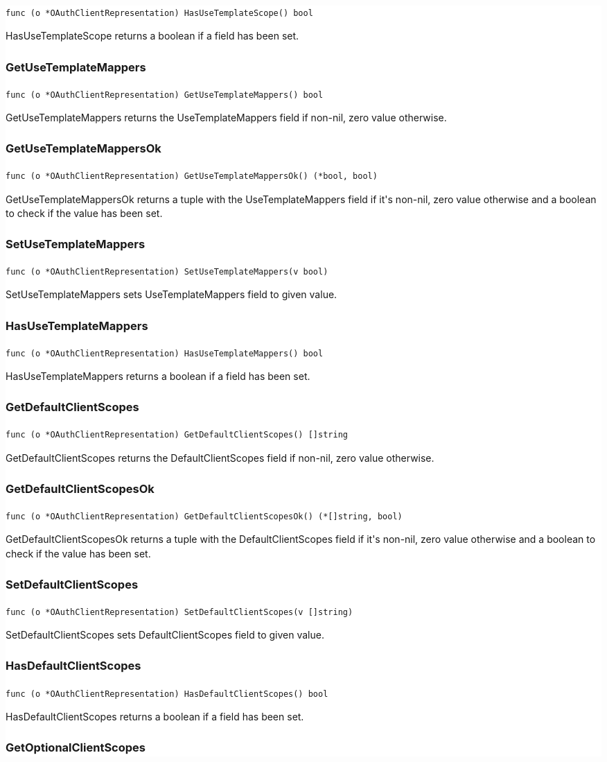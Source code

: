 `func (o *OAuthClientRepresentation) HasUseTemplateScope() bool`

HasUseTemplateScope returns a boolean if a field has been set.

### GetUseTemplateMappers

`func (o *OAuthClientRepresentation) GetUseTemplateMappers() bool`

GetUseTemplateMappers returns the UseTemplateMappers field if non-nil, zero value otherwise.

### GetUseTemplateMappersOk

`func (o *OAuthClientRepresentation) GetUseTemplateMappersOk() (*bool, bool)`

GetUseTemplateMappersOk returns a tuple with the UseTemplateMappers field if it's non-nil, zero value otherwise
and a boolean to check if the value has been set.

### SetUseTemplateMappers

`func (o *OAuthClientRepresentation) SetUseTemplateMappers(v bool)`

SetUseTemplateMappers sets UseTemplateMappers field to given value.

### HasUseTemplateMappers

`func (o *OAuthClientRepresentation) HasUseTemplateMappers() bool`

HasUseTemplateMappers returns a boolean if a field has been set.

### GetDefaultClientScopes

`func (o *OAuthClientRepresentation) GetDefaultClientScopes() []string`

GetDefaultClientScopes returns the DefaultClientScopes field if non-nil, zero value otherwise.

### GetDefaultClientScopesOk

`func (o *OAuthClientRepresentation) GetDefaultClientScopesOk() (*[]string, bool)`

GetDefaultClientScopesOk returns a tuple with the DefaultClientScopes field if it's non-nil, zero value otherwise
and a boolean to check if the value has been set.

### SetDefaultClientScopes

`func (o *OAuthClientRepresentation) SetDefaultClientScopes(v []string)`

SetDefaultClientScopes sets DefaultClientScopes field to given value.

### HasDefaultClientScopes

`func (o *OAuthClientRepresentation) HasDefaultClientScopes() bool`

HasDefaultClientScopes returns a boolean if a field has been set.

### GetOptionalClientScopes
